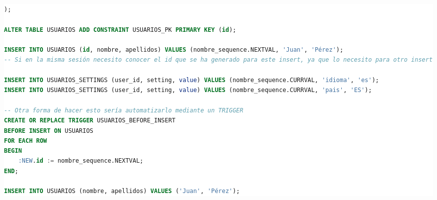 ```sql
);

ALTER TABLE USUARIOS ADD CONSTRAINT USUARIOS_PK PRIMARY KEY (id);

INSERT INTO USUARIOS (id, nombre, apellidos) VALUES (nombre_sequence.NEXTVAL, 'Juan', 'Pérez');
-- Si en la misma sesión necesito conocer el id que se ha generado para este insert, ya que lo necesito para otro insert

INSERT INTO USUARIOS_SETTINGS (user_id, setting, value) VALUES (nombre_sequence.CURRVAL, 'idioma', 'es');
INSERT INTO USUARIOS_SETTINGS (user_id, setting, value) VALUES (nombre_sequence.CURRVAL, 'pais', 'ES');

-- Otra forma de hacer esto sería automatizarlo mediante un TRIGGER
CREATE OR REPLACE TRIGGER USUARIOS_BEFORE_INSERT
BEFORE INSERT ON USUARIOS
FOR EACH ROW
BEGIN
    :NEW.id := nombre_sequence.NEXTVAL;
END;

INSERT INTO USUARIOS (nombre, apellidos) VALUES ('Juan', 'Pérez');
```
